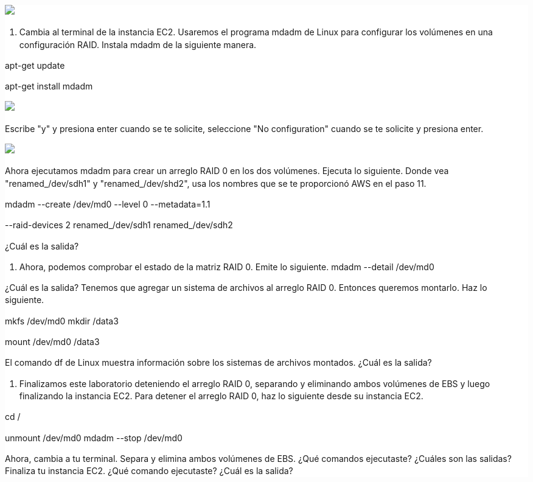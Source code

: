 ![](Aspose.Words.6e0d2507-33fb-46e3-9648-adedfd90c73b.074.png)


























1. Cambia al terminal de la instancia EC2. Usaremos el programa mdadm de Linux para configurar los volúmenes en una configuración RAID. Instala mdadm de la siguiente manera.

apt-get update

apt-get install mdadm

![](Aspose.Words.6e0d2507-33fb-46e3-9648-adedfd90c73b.075.png)


Escribe "y" y presiona enter cuando se te solicite, seleccione "No configuration" cuando se te solicite y presiona enter.


![](Aspose.Words.6e0d2507-33fb-46e3-9648-adedfd90c73b.076.png)

Ahora ejecutamos mdadm para crear un arreglo RAID 0 en los dos volúmenes. Ejecuta lo siguiente. Donde vea "renamed\_/dev/sdh1" y "renamed\_/dev/shd2", usa los nombres que se te proporcionó AWS en el paso 11.

mdadm --create /dev/md0 --level 0 --metadata=1.1

--raid-devices 2 renamed\_/dev/sdh1 renamed\_/dev/sdh2

¿Cuál es la salida?

1. Ahora, podemos comprobar el estado de la matriz RAID 0. Emite lo siguiente. mdadm --detail /dev/md0

¿Cuál es la salida? Tenemos que agregar un sistema de archivos al arreglo RAID 0. Entonces queremos montarlo. Haz lo siguiente.

mkfs /dev/md0 mkdir /data3

mount /dev/md0 /data3

El comando df de Linux muestra información sobre los sistemas de archivos montados. ¿Cuál es la salida?

1. Finalizamos este laboratorio deteniendo el arreglo RAID 0, separando y eliminando ambos volúmenes de EBS y luego finalizando la instancia EC2. Para detener el arreglo RAID 0, haz lo siguiente desde su instancia EC2.

cd /

unmount /dev/md0 mdadm --stop /dev/md0

Ahora, cambia a tu terminal. Separa y elimina ambos volúmenes de EBS. ¿Qué comandos ejecutaste? ¿Cuáles son las salidas? Finaliza tu instancia EC2. ¿Qué comando ejecutaste? ¿Cuál es la salida?
